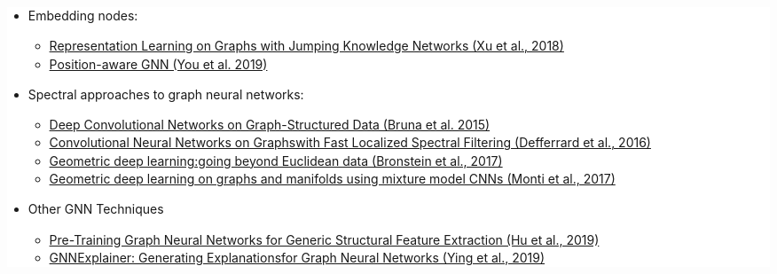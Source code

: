 * Embedding nodes:
    * [Representation Learning on Graphs with Jumping Knowledge Networks (Xu et al., 2018)](https://arxiv.org/pdf/1806.03536.pdf)
    * [Position-aware GNN (You et al. 2019)](https://arxiv.org/pdf/1906.04817.pdf)

* Spectral approaches to graph neural networks:
    * [Deep Convolutional Networks on Graph-Structured Data (Bruna et al. 2015)](https://arxiv.org/pdf/1506.05163.pdf)
    * [Convolutional Neural Networks on Graphswith Fast Localized Spectral Filtering (Defferrard et al., 2016)](http://papers.nips.cc/paper/6081-convolutional-neural-networks-on-graphs-with-fast-localized-spectral-filtering.pdf)
    * [Geometric deep learning:going beyond Euclidean data (Bronstein et al., 2017)](https://arxiv.org/pdf/1611.08097.pdf)
    * [Geometric deep learning on graphs and manifolds using mixture model CNNs (Monti et al., 2017)](http://openaccess.thecvf.com/content_cvpr_2017/papers/Monti_Geometric_Deep_Learning_CVPR_2017_paper.pdf)
    
* Other GNN Techniques
    * [Pre-Training Graph Neural Networks for Generic Structural Feature Extraction (Hu et al., 2019)](https://arxiv.org/pdf/1905.12265.pdf)
    * [GNNExplainer: Generating Explanationsfor Graph Neural Networks (Ying et al., 2019)](http://papers.nips.cc/paper/9123-gnnexplainer-generating-explanations-for-graph-neural-networks.pdf)
